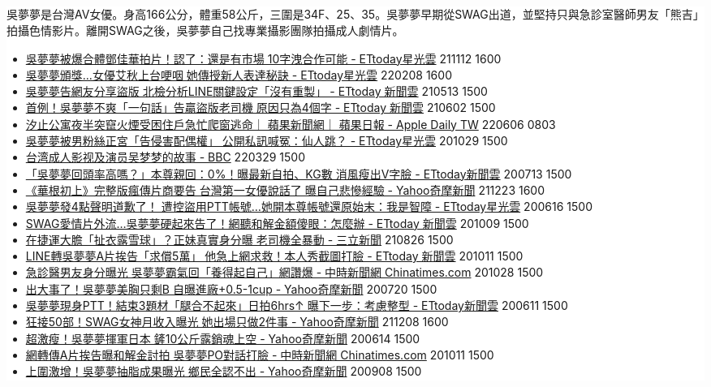吳夢夢是台灣AV女優。身高166公分，體重58公斤，三圍是34F、25、35。吳夢夢早期從SWAG出道，並堅持只與急診室醫師男友「熊吉」拍攝色情影片。離開SWAG之後，吳夢夢自己找專業攝影團隊拍攝成人劇情片。
- [吳夢夢被爆合體鄧佳華拍片！認了：還是有市場 10字洩合作可能 - ETtoday星光雲](https://star.ettoday.net/news/2122250 "吳夢夢被爆合體鄧佳華拍片！認了：還是有市場 10字洩合作可能 - ETtoday星光雲") 211112 1600
- [吳夢夢頒獎...女優艾秋上台哽咽 她傳授新人表達秘訣 - ETtoday星光雲](https://star.ettoday.net/news/2185119 "吳夢夢頒獎...女優艾秋上台哽咽 她傳授新人表達秘訣 - ETtoday星光雲") 220208 1600
- [吳夢夢告網友分享盜版 北檢分析LINE關鍵設定「沒有重製」 - ETtoday 新聞雲](https://www.ettoday.net/news/20210513/1981327.htm "吳夢夢告網友分享盜版 北檢分析LINE關鍵設定「沒有重製」 - ETtoday 新聞雲") 210513 1500
- [首例！吳夢夢不爽「一句話」告贏盜版老司機 原因只為4個字 - ETtoday 新聞雲](https://www.ettoday.net/news/20210602/1996666.htm "首例！吳夢夢不爽「一句話」告贏盜版老司機 原因只為4個字 - ETtoday 新聞雲") 210602 1500
- [汐止公寓夜半突竄火煙受困住戶急忙爬窗逃命｜ 蘋果新聞網｜ 蘋果日報 - Apple Daily TW](https://www.appledaily.com.tw/local/20220607/JZEF4HZNOZHIBMB2UHZVNJJAF4/ "汐止公寓夜半突竄火煙受困住戶急忙爬窗逃命｜ 蘋果新聞網｜ 蘋果日報 - Apple Daily TW") 220606 0803
- [吳夢夢被男粉絲正宮「告侵害配偶權」 公開私訊喊冤：仙人跳？ - ETtoday星光雲](https://star.ettoday.net/news/1842039 "吳夢夢被男粉絲正宮「告侵害配偶權」 公開私訊喊冤：仙人跳？ - ETtoday星光雲") 201029 1500
- [台湾成人影视及演员吴梦梦的故事 - BBC](https://www.bbc.com/zhongwen/simp/chinese-news-60845001 "台湾成人影视及演员吴梦梦的故事 - BBC") 220329 1500
- [「吳夢夢回頭率高嗎？」本尊親回：0%！曝最新自拍、KG數 消風瘦出V字臉 - ETtoday新聞雲](https://www.ettoday.net/news/20200713/1759006.htm "「吳夢夢回頭率高嗎？」本尊親回：0%！曝最新自拍、KG數 消風瘦出V字臉 - ETtoday新聞雲") 200713 1500
- [《華根初上》完整版瘋傳片商要告 台灣第一女優說話了 曝自己悲慘經驗 - Yahoo奇摩新聞](https://tw.news.yahoo.com/%E8%8F%AF%E6%A0%B9%E5%88%9D%E4%B8%8A-%E5%AE%8C%E6%95%B4%E7%89%88%E7%98%8B%E5%82%B3%E7%89%87%E5%95%86%E8%A6%81%E5%91%8A-%E5%8F%B0%E7%81%A3%E7%AC%AC-%E5%A5%B3%E5%84%AA%E8%AA%AA%E8%A9%B1%E4%BA%86-%E6%9B%9D%E8%87%AA%E5%B7%B1%E6%82%B2%E6%85%98%E7%B6%93%E9%A9%97-133611446.html "《華根初上》完整版瘋傳片商要告 台灣第一女優說話了 曝自己悲慘經驗 - Yahoo奇摩新聞") 211223 1600
- [吳夢夢發4點聲明道歉了！ 遭控盜用PTT帳號…她開本尊帳號還原始末：我是智障 - ETtoday星光雲](https://star.ettoday.net/news/1738694 "吳夢夢發4點聲明道歉了！ 遭控盜用PTT帳號…她開本尊帳號還原始末：我是智障 - ETtoday星光雲") 200616 1500
- [SWAG愛情片外流…吳夢夢硬起來告了！網聽和解金額傻眼：怎麼辦 - ETtoday 新聞雲](https://www.ettoday.net/news/20201009/1828180.htm "SWAG愛情片外流…吳夢夢硬起來告了！網聽和解金額傻眼：怎麼辦 - ETtoday 新聞雲") 201009 1500
- [在捷運大膽「扯衣露雪球」？正妹真實身分曝 老司機全暴動 - 三立新聞](https://star.setn.com/news/988506 "在捷運大膽「扯衣露雪球」？正妹真實身分曝 老司機全暴動 - 三立新聞") 210826 1500
- [LINE轉吳夢夢A片挨告「求償5萬」 他急上網求救！本人秀截圖打臉 - ETtoday 新聞雲](https://www.ettoday.net/news/20201011/1828990.htm "LINE轉吳夢夢A片挨告「求償5萬」 他急上網求救！本人秀截圖打臉 - ETtoday 新聞雲") 201011 1500
- [急診醫男友身分曝光 吳夢夢霸氣回「養得起自己」網讚爆 - 中時新聞網 Chinatimes.com](https://www.chinatimes.com/realtimenews/20201028004102-260402 "急診醫男友身分曝光 吳夢夢霸氣回「養得起自己」網讚爆 - 中時新聞網 Chinatimes.com") 201028 1500
- [出大事了！吳夢夢美胸只剩B 自曝進廠+0.5-1cup - Yahoo奇摩新聞](https://tw.news.yahoo.com/%E5%87%BA%E5%A4%A7%E4%BA%8B%E4%BA%86-%E5%90%B3%E5%A4%A2%E5%A4%A2%E7%BE%8E%E8%83%B8%E5%8F%AA%E5%89%A9b-%E8%87%AA%E6%9B%9D%E9%80%B2%E5%BB%A0-0-5-063500580.html "出大事了！吳夢夢美胸只剩B 自曝進廠+0.5-1cup - Yahoo奇摩新聞") 200720 1500
- [吳夢夢現身PTT！結束3題材「腿合不起來」日拍6hrs↑ 曝下一步：考慮整型 - ETtoday新聞雲](https://www.ettoday.net/news/20200611/1735552.htm "吳夢夢現身PTT！結束3題材「腿合不起來」日拍6hrs↑ 曝下一步：考慮整型 - ETtoday新聞雲") 200611 1500
- [狂接50部！SWAG女神月收入曝光 她出場只做2件事 - Yahoo奇摩新聞](https://tw.news.yahoo.com/%E7%8B%82%E6%8E%A550%E9%83%A8-swag%E5%A5%B3%E7%A5%9E%E6%9C%88%E6%94%B6%E5%85%A5%E6%9B%9D%E5%85%89-%E5%A5%B9%E5%87%BA%E5%A0%B4%E5%8F%AA%E5%81%9A2%E4%BB%B6%E4%BA%8B-110100647.html "狂接50部！SWAG女神月收入曝光 她出場只做2件事 - Yahoo奇摩新聞") 211208 1600
- [超激瘦！吳夢夢揮軍日本 鏟10公斤露銷魂上空 - Yahoo奇摩新聞](https://tw.news.yahoo.com/%E8%B6%85%E6%BF%80%E7%98%A6-%E5%90%B3%E5%A4%A2%E5%A4%A2%E6%8F%AE%E8%BB%8D%E6%97%A5%E6%9C%AC-%E9%8F%9F10%E5%85%AC%E6%96%A4%E9%9C%B2%E9%8A%B7%E9%AD%82%E4%B8%8A%E7%A9%BA-011000827.html "超激瘦！吳夢夢揮軍日本 鏟10公斤露銷魂上空 - Yahoo奇摩新聞") 200614 1500
- [網轉傳A片挨告曝和解金討拍 吳夢夢PO對話打臉 - 中時新聞網 Chinatimes.com](https://www.chinatimes.com/realtimenews/20201011002390-260402 "網轉傳A片挨告曝和解金討拍 吳夢夢PO對話打臉 - 中時新聞網 Chinatimes.com") 201011 1500
- [上圍激增！吳夢夢抽脂成果曝光 鄉民全認不出 - Yahoo奇摩新聞](https://tw.news.yahoo.com/%E4%B8%8A%E5%9C%8D%E6%BF%80%E5%A2%9E-%E5%90%B3%E5%A4%A2%E5%A4%A2%E6%8A%BD%E8%84%82%E6%88%90%E6%9E%9C%E6%9B%9D%E5%85%89-%E9%84%89%E6%B0%91%E5%85%A8%E8%AA%8D%E4%B8%8D%E5%87%BA-072800586.html "上圍激增！吳夢夢抽脂成果曝光 鄉民全認不出 - Yahoo奇摩新聞") 200908 1500
